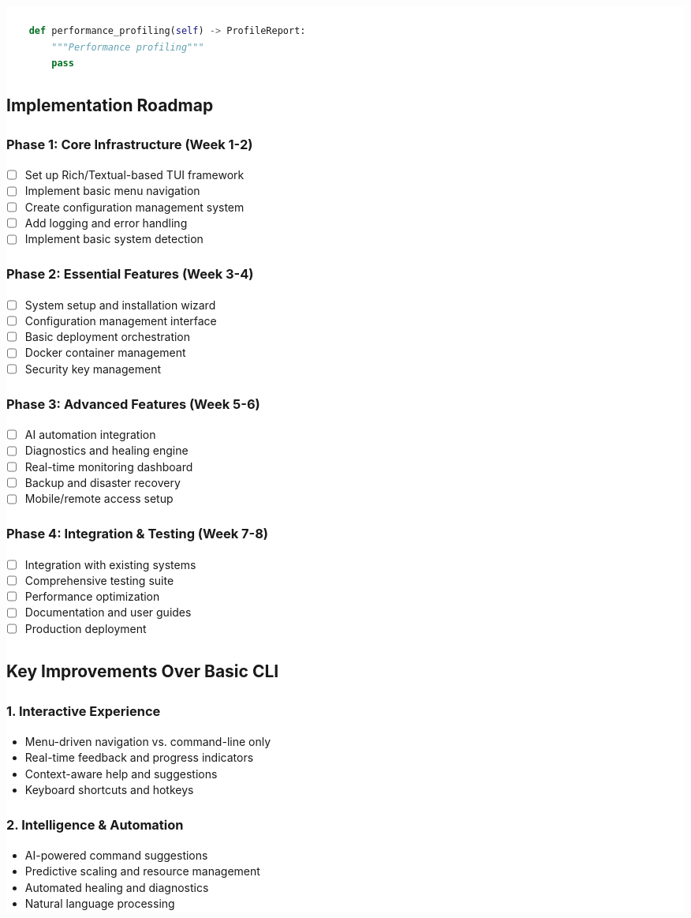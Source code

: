```python
    
    def performance_profiling(self) -> ProfileReport:
        """Performance profiling"""
        pass
```

## Implementation Roadmap

### Phase 1: Core Infrastructure (Week 1-2)
- [ ] Set up Rich/Textual-based TUI framework
- [ ] Implement basic menu navigation
- [ ] Create configuration management system
- [ ] Add logging and error handling
- [ ] Implement basic system detection

### Phase 2: Essential Features (Week 3-4)
- [ ] System setup and installation wizard
- [ ] Configuration management interface
- [ ] Basic deployment orchestration
- [ ] Docker container management
- [ ] Security key management

### Phase 3: Advanced Features (Week 5-6)
- [ ] AI automation integration
- [ ] Diagnostics and healing engine
- [ ] Real-time monitoring dashboard
- [ ] Backup and disaster recovery
- [ ] Mobile/remote access setup

### Phase 4: Integration & Testing (Week 7-8)
- [ ] Integration with existing systems
- [ ] Comprehensive testing suite
- [ ] Performance optimization
- [ ] Documentation and user guides
- [ ] Production deployment

## Key Improvements Over Basic CLI

### 1. **Interactive Experience**
- Menu-driven navigation vs. command-line only
- Real-time feedback and progress indicators
- Context-aware help and suggestions
- Keyboard shortcuts and hotkeys

### 2. **Intelligence & Automation**
- AI-powered command suggestions
- Predictive scaling and resource management
- Automated healing and diagnostics
- Natural language processing

